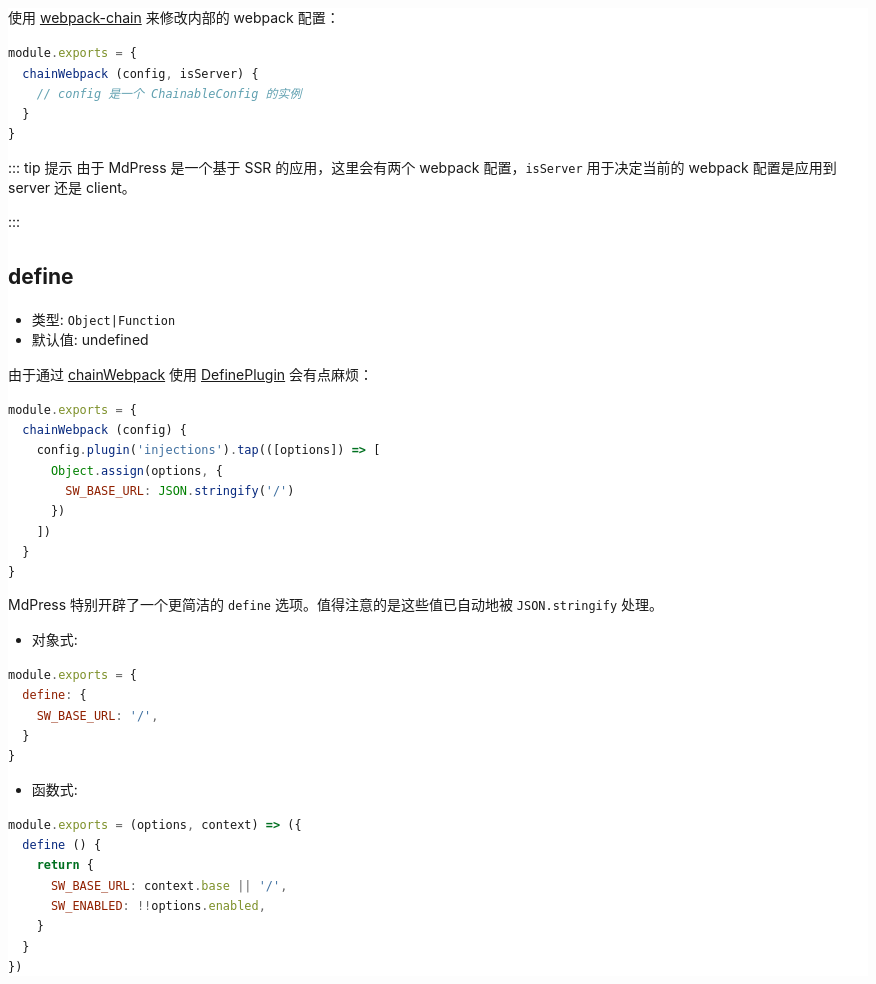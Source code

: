 使用 [webpack-chain](https://github.com/mozilla-neutrino/webpack-chain) 来修改内部的 webpack 配置：

```js
module.exports = {
  chainWebpack (config, isServer) {
    // config 是一个 ChainableConfig 的实例
  }
}
```

::: tip 提示
由于 MdPress 是一个基于 SSR 的应用，这里会有两个 webpack 配置，`isServer` 用于决定当前的 webpack 配置是应用到 server 还是 client。

:::

## define

- 类型: `Object|Function`
- 默认值: undefined

由于通过 [chainWebpack](#chainwebpack) 使用 [DefinePlugin](https://webpack.js.org/plugins/define-plugin/) 会有点麻烦：

```js
module.exports = {
  chainWebpack (config) {
    config.plugin('injections').tap(([options]) => [
      Object.assign(options, {
        SW_BASE_URL: JSON.stringify('/')
      })
    ])
  }
}
```

MdPress 特别开辟了一个更简洁的 `define` 选项。值得注意的是这些值已自动地被 `JSON.stringify` 处理。

- 对象式:

```js
module.exports = {
  define: {
    SW_BASE_URL: '/',
  }
}
```

- 函数式:

```js
module.exports = (options, context) => ({
  define () {
    return {
      SW_BASE_URL: context.base || '/',
      SW_ENABLED: !!options.enabled,
    }
  }
})
```

